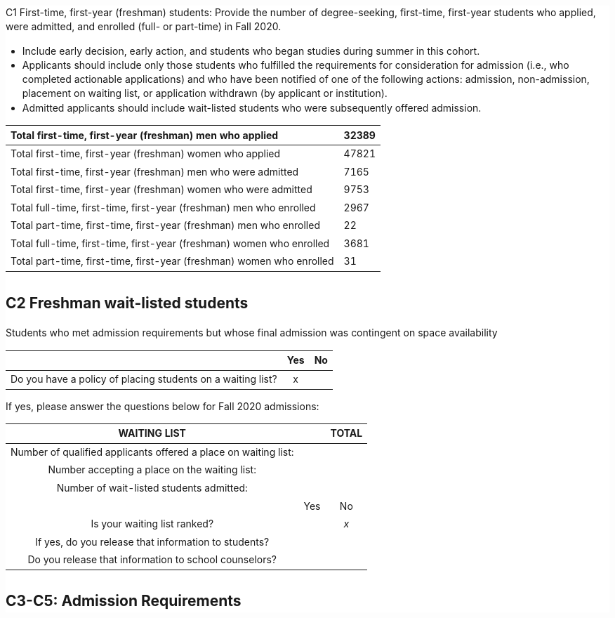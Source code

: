 C1 First-time, first-year (freshman) students: Provide the number of degree-seeking, first-time, first-year students who applied, were admitted, and enrolled (full- or part-time) in Fall 2020.

- Include early decision, early action, and students who began studies during summer in this cohort.
- Applicants should include only those students who fulfilled the requirements for consideration for admission (i.e., who completed actionable applications) and who have been notified of one of the following actions: admission, non-admission, placement on waiting list, or application withdrawn (by applicant or institution).
- Admitted applicants should include wait-listed students who were subsequently offered admission.

| Total first-time, first-year (freshman) men who applied | 32389 |
| :-- | :-- |
| Total first-time, first-year (freshman) women who applied | 47821 |
| Total first-time, first-year (freshman) men who were admitted | 7165 |
| Total first-time, first-year (freshman) women who were admitted | 9753 |
| Total full-time, first-time, first-year (freshman) men who enrolled | 2967 |
| Total part-time, first-time, first-year (freshman) men who enrolled | 22 |
| Total full-time, first-time, first-year (freshman) women who enrolled | 3681 |
| Total part-time, first-time, first-year (freshman) women who enrolled | 31 |

## C2 Freshman wait-listed students

Students who met admission requirements but whose final admission was contingent on space availability

|  | Yes | No |
| :-- | :--: | :--: |
| Do you have a policy of placing students on a waiting list? | x |  |

If yes, please answer the questions below for Fall 2020 admissions:

| WAITING LIST |  | TOTAL |
| :--: | :--: | :--: |
| Number of qualified applicants offered a place on waiting list: |  |  |
| Number accepting a place on the waiting list: |  |  |
| Number of wait-listed students admitted: |  |  |
|  | Yes | No |
| Is your waiting list ranked? |  | $x$ |
| If yes, do you release that information to students? |  |  |
| Do you release that information to school counselors? |  |  |

## C3-C5: Admission Requirements
